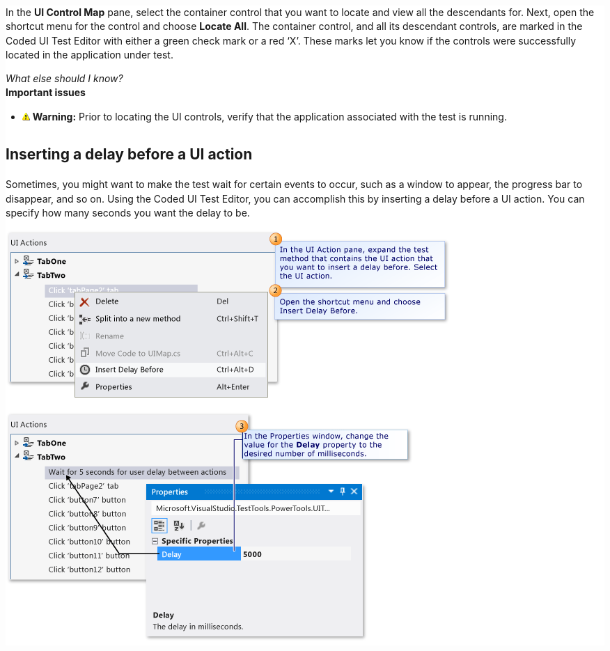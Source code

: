  In the **UI Control Map** pane, select the container control that you want to locate and view all the descendants for. Next, open the shortcut menu for the control and choose **Locate All**. The container control, and all its descendant controls, are marked in the Coded UI Test Editor with either a green check mark or a red ‘X’. These marks let you know if the controls were successfully located in the application under test.  
  
 *What else should I know?*  
 **Important issues**  
  
-   ![Caution icon](../test/media/caution.gif "caution") **Warning:** Prior to locating the UI controls, verify that the application associated with the test is running.  
  
##  <a name="CodedUITestEditor_InsertDelay"></a> Inserting a delay before a UI action  
 Sometimes, you might want to make the test wait for certain events to occur, such as a window to appear, the progress bar to disappear, and so on. Using the Coded UI Test Editor, you can accomplish this by inserting a delay before a UI action. You can specify how many seconds you want the delay to be.  
  
 ![Insert delay before a UI action](../test/media/codeduidelay.png "CodedUIDelay")  
  
 ![Delay added with 5 seconds](../test/media/codeduidealy2.png "CodedUIDealy2")  
  